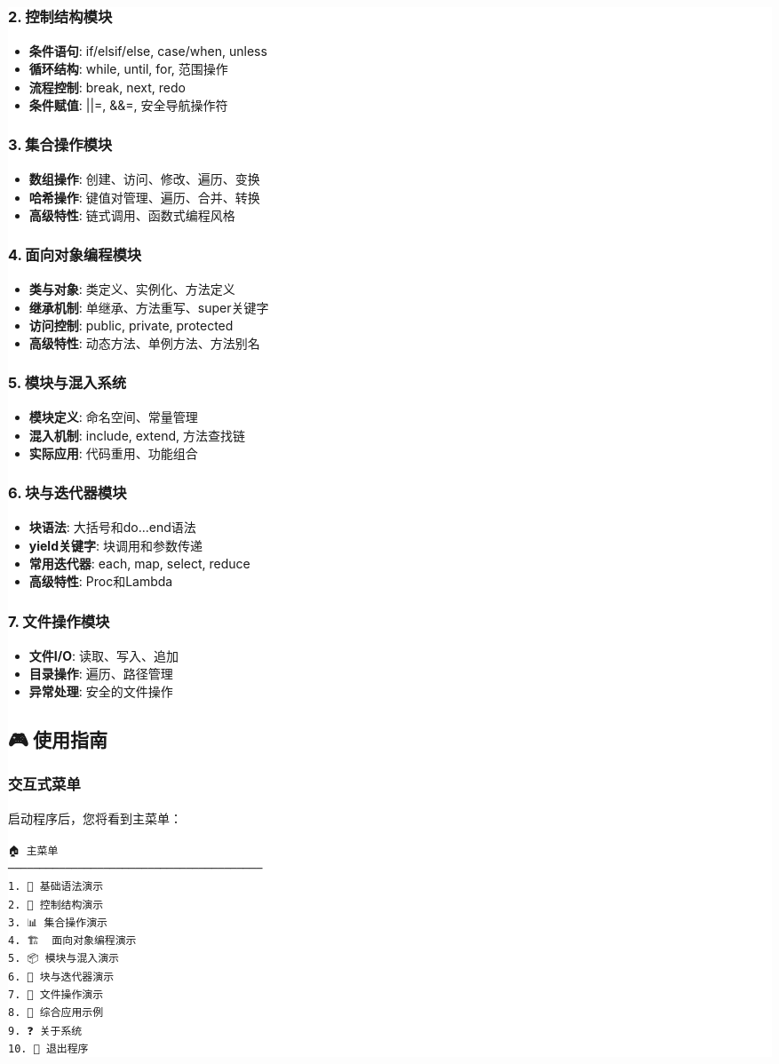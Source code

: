 ### 2. 控制结构模块
- **条件语句**: if/elsif/else, case/when, unless
- **循环结构**: while, until, for, 范围操作
- **流程控制**: break, next, redo
- **条件赋值**: ||=, &&=, 安全导航操作符

### 3. 集合操作模块
- **数组操作**: 创建、访问、修改、遍历、变换
- **哈希操作**: 键值对管理、遍历、合并、转换
- **高级特性**: 链式调用、函数式编程风格

### 4. 面向对象编程模块
- **类与对象**: 类定义、实例化、方法定义
- **继承机制**: 单继承、方法重写、super关键字
- **访问控制**: public, private, protected
- **高级特性**: 动态方法、单例方法、方法别名

### 5. 模块与混入系统
- **模块定义**: 命名空间、常量管理
- **混入机制**: include, extend, 方法查找链
- **实际应用**: 代码重用、功能组合

### 6. 块与迭代器模块
- **块语法**: 大括号和do...end语法
- **yield关键字**: 块调用和参数传递
- **常用迭代器**: each, map, select, reduce
- **高级特性**: Proc和Lambda

### 7. 文件操作模块
- **文件I/O**: 读取、写入、追加
- **目录操作**: 遍历、路径管理
- **异常处理**: 安全的文件操作

## 🎮 使用指南

### 交互式菜单

启动程序后，您将看到主菜单：

```
🏠 主菜单
────────────────────────────────────────
1. 📝 基础语法演示
2. 🔄 控制结构演示
3. 📊 集合操作演示
4. 🏗️  面向对象编程演示
5. 📦 模块与混入演示
6. 🔁 块与迭代器演示
7. 📁 文件操作演示
8. 🎯 综合应用示例
9. ❓ 关于系统
10. 🚪 退出程序
```
